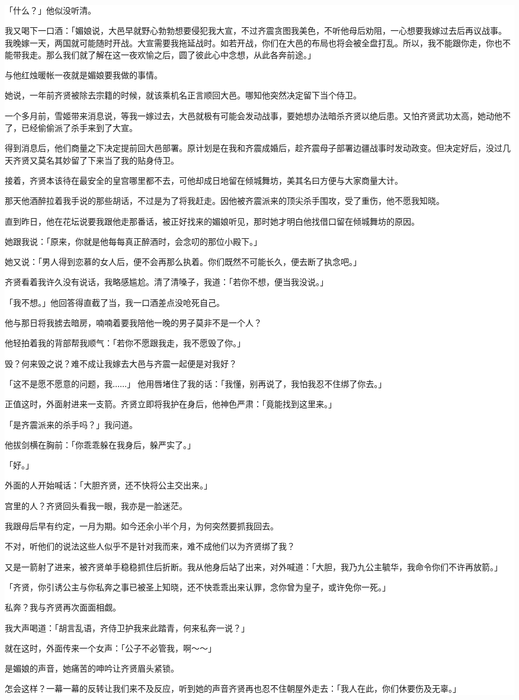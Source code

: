 「什么？」他似没听清。

我又喝下一口酒：「媚娘说，大邑早就野心勃勃想要侵犯我大宣，不过齐震贪图我美色，不听他母后劝阻，一心想要我嫁过去后再议战事。我晚嫁一天，两国就可能随时开战。大宣需要我拖延战时。如若开战，你们在大邑的布局也将会被全盘打乱。所以，我不能跟你走，你也不能带我走。那么我们就了解在这一夜欢愉之后，圆了彼此心中念想，从此各奔前途。」

与他红烛暖帐一夜就是媚娘要我做的事情。

她说，一年前齐贤被除去宗籍的时候，就该乘机名正言顺回大邑。哪知他突然决定留下当个侍卫。

一个多月前，雪姬带来消息说，等我一嫁过去，大邑就极有可能会发动战事，要她想办法暗杀齐贤以绝后患。又怕齐贤武功太高，她动他不了，已经偷偷派了杀手来到了大宣。

得到消息后，他们商量之下决定提前回大邑部署。原计划是在我和齐震成婚后，趁齐震母子部署边疆战事时发动政变。但决定好后，没过几天齐贤又莫名其妙留了下来当了我的贴身侍卫。

接着，齐贤本该待在最安全的皇宫哪里都不去，可他却成日地留在倾城舞坊，美其名曰方便与大家商量大计。

那天他酒醉拉着我手说的那些胡话，不过是为了将我赶走。因他被齐震派来的顶尖杀手围攻，受了重伤，他不愿我知晓。

直到昨日，他在花坛说要我跟他走那番话，被正好找来的媚娘听见，那时她才明白他找借口留在倾城舞坊的原因。

她跟我说：「原来，你就是他每每真正醉酒时，会念叨的那位小殿下。」

她又说：「男人得到恋慕的女人后，便不会再那么执着。你们既然不可能长久，便去断了执念吧。」

齐贤看着我许久没有说话，我略感尴尬。清了清嗓子，我道：「若你不想，便当我没说。」

「我不想。」他回答得直截了当，我一口酒差点没呛死自己。

他与那日将我掳去暗房，喃喃着要我陪他一晚的男子莫非不是一个人？

他轻拍着我的背部帮我顺气：「若你不愿跟我走，我不愿毁了你。」

毁？何来毁之说？难不成让我嫁去大邑与齐震一起便是对我好？

「这不是愿不愿意的问题，我……」 他用唇堵住了我的话：「我懂，别再说了，我怕我忍不住绑了你去。」

正值这时，外面射进来一支箭。齐贤立即将我护在身后，他神色严肃：「竟能找到这里来。」

「是齐震派来的杀手吗？」我问道。

他拔剑横在胸前：「你乖乖躲在我身后，躲严实了。」

「好。」

外面的人开始喊话：「大胆齐贤，还不快将公主交出来。」

宫里的人？齐贤回头看我一眼，我亦是一脸迷茫。

我跟母后早有约定，一月为期。如今还余小半个月，为何突然要抓我回去。

不对，听他们的说法这些人似乎不是针对我而来，难不成他们以为齐贤绑了我？

又是一箭射了进来，被齐贤单手稳稳抓住后折断。我从他身后站了出来，对外喊道：「大胆，我乃九公主毓华，我命令你们不许再放箭。」

「齐贤，你引诱公主与你私奔之事已被圣上知晓，还不快乖乖出来认罪，念你曾为皇子，或许免你一死。」

私奔？我与齐贤再次面面相觑。

我大声喝道：「胡言乱语，齐侍卫护我来此踏青，何来私奔一说？」

就在这时，外面传来一个女声：「公子不必管我，啊～～」

是媚娘的声音，她痛苦的呻吟让齐贤眉头紧锁。

怎会这样？一幕一幕的反转让我们来不及反应，听到她的声音齐贤再也忍不住朝屋外走去：「我人在此，你们休要伤及无辜。」
